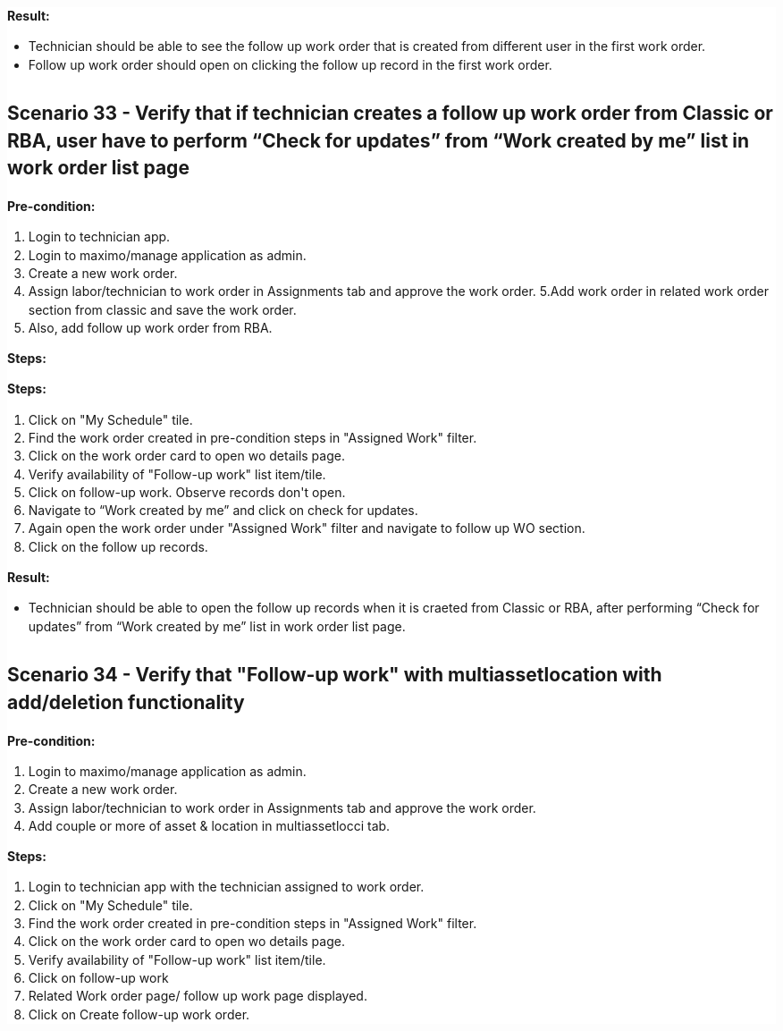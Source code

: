 **Result:**

- Technician should be able to see the follow up work order that is created from different user in the first work order.
- Follow up work order should open on clicking the follow up record in the first work order.

## Scenario 33 - Verify that if technician creates a follow up work order from Classic or RBA, user have to perform “Check for updates” from “Work created by me” list in work order list page

**Pre-condition:**

1. Login to technician app.
2. Login to maximo/manage application as admin.
3. Create a new work order.
4. Assign labor/technician to work order in Assignments tab and approve the work order.
5.Add work order in related work order section from classic and save the work order.
6. Also, add follow up work order from RBA.

**Steps:**

**Steps:**
1. Click on "My Schedule" tile.
2. Find the work order created in pre-condition steps in "Assigned Work" filter.
3. Click on the work order card to open wo details page.
4. Verify availability of "Follow-up work" list item/tile.
5. Click on follow-up work. Observe records don't open.
6. Navigate to “Work created by me” and click on check for updates.
7. Again open the work order under "Assigned Work" filter and navigate to follow up WO section.
8. Click on the follow up records.

**Result:**

- Technician should be able to open the follow up records when it is craeted from Classic or RBA, after performing “Check for updates” from “Work created by me” list in work order list page.

## Scenario 34 - Verify that "Follow-up work" with multiassetlocation with add/deletion functionality

**Pre-condition:**

1. Login to maximo/manage application as admin.
2. Create a new work order.
3. Assign labor/technician to work order in Assignments tab and approve the work order.
4. Add couple or more of asset & location in multiassetlocci tab.

**Steps:**

1. Login to technician app with the technician assigned to work order.
2. Click on "My Schedule" tile.
3. Find the work order created in pre-condition steps in "Assigned Work" filter.
4. Click on the work order card to open wo details page.
5. Verify availability of "Follow-up work" list item/tile.
6. Click on follow-up work
7. Related Work order page/ follow up work page displayed.
8. Click on Create follow-up work order.
